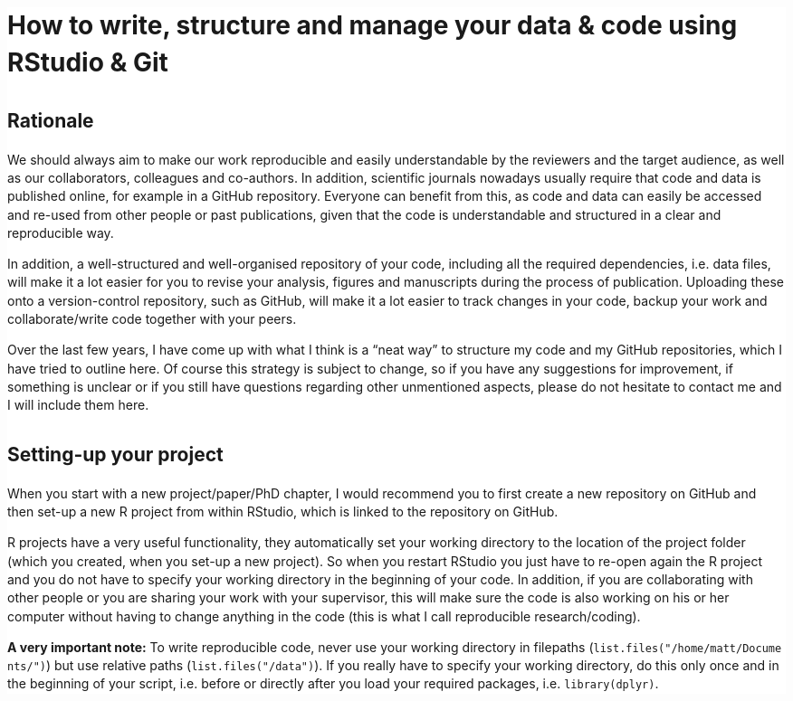 How to write, structure and manage your data & code using RStudio & Git
================

## Rationale

We should always aim to make our work reproducible and easily
understandable by the reviewers and the target audience, as well as our
collaborators, colleagues and co-authors. In addition, scientific
journals nowadays usually require that code and data is published
online, for example in a GitHub repository. Everyone can benefit from
this, as code and data can easily be accessed and re-used from other
people or past publications, given that the code is understandable and
structured in a clear and reproducible way.

In addition, a well-structured and well-organised repository of your
code, including all the required dependencies, i.e. data files, will
make it a lot easier for you to revise your analysis, figures and
manuscripts during the process of publication. Uploading these onto a
version-control repository, such as GitHub, will make it a lot easier to
track changes in your code, backup your work and collaborate/write code
together with your peers.

Over the last few years, I have come up with what I think is a “neat
way” to structure my code and my GitHub repositories, which I have tried
to outline here. Of course this strategy is subject to change, so if you
have any suggestions for improvement, if something is unclear or if you
still have questions regarding other unmentioned aspects, please do not
hesitate to contact me and I will include them here.

## Setting-up your project

When you start with a new project/paper/PhD chapter, I would recommend
you to first create a new repository on GitHub and then set-up a new R
project from within RStudio, which is linked to the repository on
GitHub.

R projects have a very useful functionality, they automatically set your
working directory to the location of the project folder (which you
created, when you set-up a new project). So when you restart RStudio you
just have to re-open again the R project and you do not have to specify
your working directory in the beginning of your code. In addition, if
you are collaborating with other people or you are sharing your work
with your supervisor, this will make sure the code is also working on
his or her computer without having to change anything in the code (this
is what I call reproducible research/coding).

**A very important note:** To write reproducible code, never use your
working directory in filepaths (`list.files("/home/matt/Documents/")`)
but use relative paths (`list.files("/data")`). If you really have to
specify your working directory, do this only once and in the beginning
of your script, i.e. before or directly after you load your required
packages, i.e. `library(dplyr)`.
